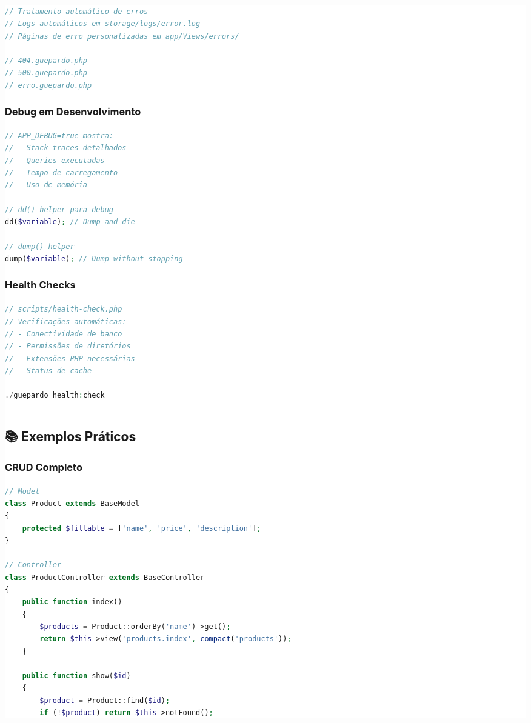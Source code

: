 ```php
// Tratamento automático de erros
// Logs automáticos em storage/logs/error.log
// Páginas de erro personalizadas em app/Views/errors/

// 404.guepardo.php
// 500.guepardo.php
// erro.guepardo.php
```

### Debug em Desenvolvimento

```php
// APP_DEBUG=true mostra:
// - Stack traces detalhados
// - Queries executadas
// - Tempo de carregamento
// - Uso de memória

// dd() helper para debug
dd($variable); // Dump and die

// dump() helper
dump($variable); // Dump without stopping
```

### Health Checks

```php
// scripts/health-check.php
// Verificações automáticas:
// - Conectividade de banco
// - Permissões de diretórios
// - Extensões PHP necessárias
// - Status de cache

./guepardo health:check
```

---

## 📚 Exemplos Práticos

### CRUD Completo

```php
// Model
class Product extends BaseModel
{
    protected $fillable = ['name', 'price', 'description'];
}

// Controller
class ProductController extends BaseController
{
    public function index()
    {
        $products = Product::orderBy('name')->get();
        return $this->view('products.index', compact('products'));
    }
    
    public function show($id)
    {
        $product = Product::find($id);
        if (!$product) return $this->notFound();
```